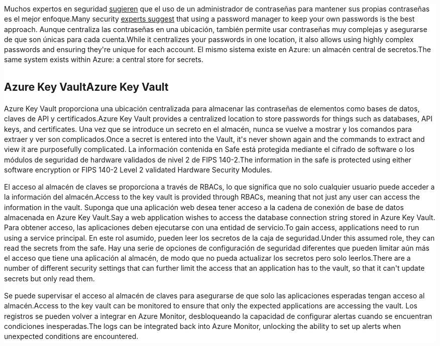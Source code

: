 <span data-ttu-id="5a2e6-301">Muchos expertos en seguridad [sugieren](https://www.troyhunt.com/password-managers-dont-have-to-be-perfect-they-just-have-to-be-better-than-not-having-one/) que el uso de un administrador de contraseñas para mantener sus propias contraseñas es el mejor enfoque.</span><span class="sxs-lookup"><span data-stu-id="5a2e6-301">Many security [experts suggest](https://www.troyhunt.com/password-managers-dont-have-to-be-perfect-they-just-have-to-be-better-than-not-having-one/) that using a password manager to keep your own passwords is the best approach.</span></span> <span data-ttu-id="5a2e6-302">Aunque centraliza las contraseñas en una ubicación, también permite usar contraseñas muy complejas y asegurarse de que son únicas para cada cuenta.</span><span class="sxs-lookup"><span data-stu-id="5a2e6-302">While it centralizes your passwords in one location, it also allows using highly complex passwords and ensuring they're unique for each account.</span></span> <span data-ttu-id="5a2e6-303">El mismo sistema existe en Azure: un almacén central de secretos.</span><span class="sxs-lookup"><span data-stu-id="5a2e6-303">The same system exists within Azure: a central store for secrets.</span></span>

## <a name="azure-key-vault"></a><span data-ttu-id="5a2e6-304">Azure Key Vault</span><span class="sxs-lookup"><span data-stu-id="5a2e6-304">Azure Key Vault</span></span>

<span data-ttu-id="5a2e6-305">Azure Key Vault proporciona una ubicación centralizada para almacenar las contraseñas de elementos como bases de datos, claves de API y certificados.</span><span class="sxs-lookup"><span data-stu-id="5a2e6-305">Azure Key Vault provides a centralized location to store passwords for things such as databases, API keys, and certificates.</span></span> <span data-ttu-id="5a2e6-306">Una vez que se introduce un secreto en el almacén, nunca se vuelve a mostrar y los comandos para extraer y ver son complicados.</span><span class="sxs-lookup"><span data-stu-id="5a2e6-306">Once a secret is entered into the Vault, it's never shown again and the commands to extract and view it are purposefully complicated.</span></span> <span data-ttu-id="5a2e6-307">La información contenida en Safe está protegida mediante el cifrado de software o los módulos de seguridad de hardware validados de nivel 2 de FIPS 140-2.</span><span class="sxs-lookup"><span data-stu-id="5a2e6-307">The information in the safe is protected using either software encryption or FIPS 140-2 Level 2 validated Hardware Security Modules.</span></span>

<span data-ttu-id="5a2e6-308">El acceso al almacén de claves se proporciona a través de RBACs, lo que significa que no solo cualquier usuario puede acceder a la información del almacén.</span><span class="sxs-lookup"><span data-stu-id="5a2e6-308">Access to the key vault is provided through RBACs, meaning that not just any user can access the information in the vault.</span></span> <span data-ttu-id="5a2e6-309">Suponga que una aplicación web desea tener acceso a la cadena de conexión de base de datos almacenada en Azure Key Vault.</span><span class="sxs-lookup"><span data-stu-id="5a2e6-309">Say a web application wishes to access the database connection string stored in Azure Key Vault.</span></span> <span data-ttu-id="5a2e6-310">Para obtener acceso, las aplicaciones deben ejecutarse con una entidad de servicio.</span><span class="sxs-lookup"><span data-stu-id="5a2e6-310">To gain access, applications need to run using a service principal.</span></span> <span data-ttu-id="5a2e6-311">En este rol asumido, pueden leer los secretos de la caja de seguridad.</span><span class="sxs-lookup"><span data-stu-id="5a2e6-311">Under this assumed role, they can read the secrets from the safe.</span></span> <span data-ttu-id="5a2e6-312">Hay una serie de opciones de configuración de seguridad diferentes que pueden limitar aún más el acceso que tiene una aplicación al almacén, de modo que no pueda actualizar los secretos pero solo leerlos.</span><span class="sxs-lookup"><span data-stu-id="5a2e6-312">There are a number of different security settings that can further limit the access that an application has to the vault, so that it can't update secrets but only read them.</span></span>

<span data-ttu-id="5a2e6-313">Se puede supervisar el acceso al almacén de claves para asegurarse de que solo las aplicaciones esperadas tengan acceso al almacén.</span><span class="sxs-lookup"><span data-stu-id="5a2e6-313">Access to the key vault can be monitored to ensure that only the expected applications are accessing the vault.</span></span> <span data-ttu-id="5a2e6-314">Los registros se pueden volver a integrar en Azure Monitor, desbloqueando la capacidad de configurar alertas cuando se encuentran condiciones inesperadas.</span><span class="sxs-lookup"><span data-stu-id="5a2e6-314">The logs can be integrated back into Azure Monitor, unlocking the ability to set up alerts when unexpected conditions are encountered.</span></span>
